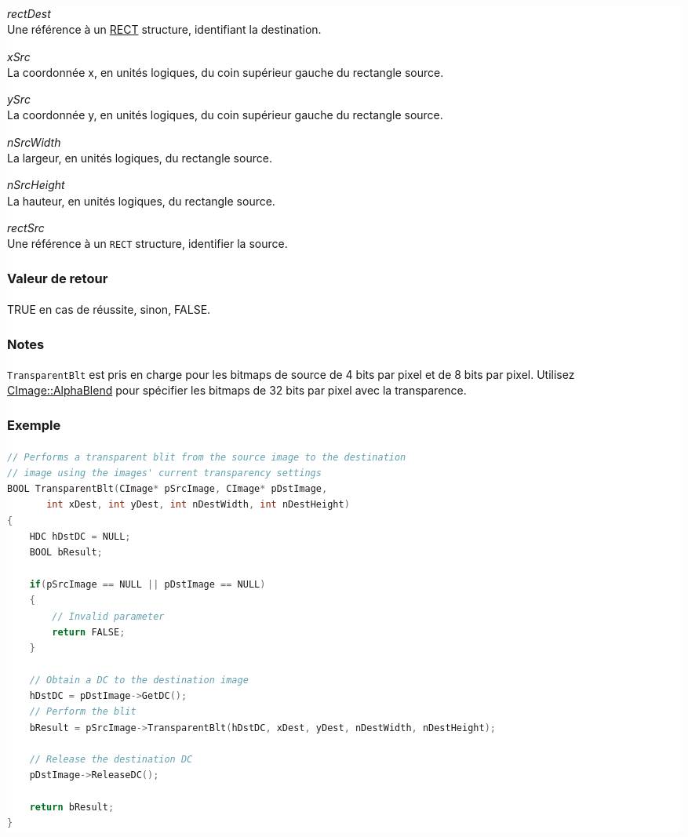 *rectDest*  
Une référence à un [RECT](https://msdn.microsoft.com/library/windows/desktop/dd162897) structure, identifiant la destination.

*xSrc*  
La coordonnée x, en unités logiques, du coin supérieur gauche du rectangle source.

*ySrc*  
La coordonnée y, en unités logiques, du coin supérieur gauche du rectangle source.

*nSrcWidth*  
La largeur, en unités logiques, du rectangle source.

*nSrcHeight*  
La hauteur, en unités logiques, du rectangle source.

*rectSrc*  
Une référence à un `RECT` structure, identifier la source.

### <a name="return-value"></a>Valeur de retour

TRUE en cas de réussite, sinon, FALSE.

### <a name="remarks"></a>Notes

`TransparentBlt` est pris en charge pour les bitmaps de source de 4 bits par pixel et de 8 bits par pixel. Utilisez [CImage::AlphaBlend](#alphablend) pour spécifier les bitmaps de 32 bits par pixel avec la transparence.


### <a name="example"></a>Exemple  

```cpp  
// Performs a transparent blit from the source image to the destination 
// image using the images' current transparency settings
BOOL TransparentBlt(CImage* pSrcImage, CImage* pDstImage, 
       int xDest, int yDest, int nDestWidth, int nDestHeight)
{
    HDC hDstDC = NULL;
    BOOL bResult;

    if(pSrcImage == NULL || pDstImage == NULL)
    {
        // Invalid parameter
        return FALSE;
    }

    // Obtain a DC to the destination image
    hDstDC = pDstImage->GetDC();
    // Perform the blit
    bResult = pSrcImage->TransparentBlt(hDstDC, xDest, yDest, nDestWidth, nDestHeight);

    // Release the destination DC
    pDstImage->ReleaseDC();

    return bResult;
}
```
